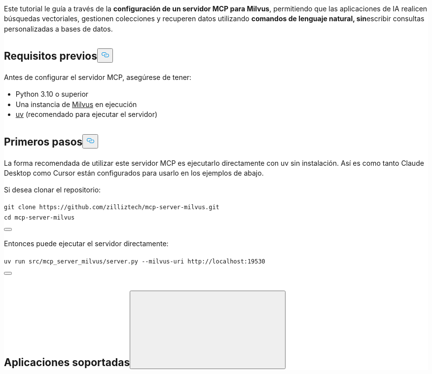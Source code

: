 <p>Este tutorial le guía a través de la <strong>configuración de un servidor MCP para Milvus</strong>, permitiendo que las aplicaciones de IA realicen búsquedas vectoriales, gestionen colecciones y recuperen datos utilizando <strong>comandos de lenguaje natural, sin</strong>escribir consultas personalizadas a bases de datos.</p>
<h2 id="Prerequisites" class="common-anchor-header">Requisitos previos<button data-href="#Prerequisites" class="anchor-icon" translate="no">
      <svg translate="no"
        aria-hidden="true"
        focusable="false"
        height="20"
        version="1.1"
        viewBox="0 0 16 16"
        width="16"
      >
        <path
          fill="#0092E4"
          fill-rule="evenodd"
          d="M4 9h1v1H4c-1.5 0-3-1.69-3-3.5S2.55 3 4 3h4c1.45 0 3 1.69 3 3.5 0 1.41-.91 2.72-2 3.25V8.59c.58-.45 1-1.27 1-2.09C10 5.22 8.98 4 8 4H4c-.98 0-2 1.22-2 2.5S3 9 4 9zm9-3h-1v1h1c1 0 2 1.22 2 2.5S13.98 12 13 12H9c-.98 0-2-1.22-2-2.5 0-.83.42-1.64 1-2.09V6.25c-1.09.53-2 1.84-2 3.25C6 11.31 7.55 13 9 13h4c1.45 0 3-1.69 3-3.5S14.5 6 13 6z"
        ></path>
      </svg>
    </button></h2><p>Antes de configurar el servidor MCP, asegúrese de tener:</p>
<ul>
<li>Python 3.10 o superior</li>
<li>Una instancia de <a href="https://milvus.io/">Milvus</a> en ejecución</li>
<li><a href="https://github.com/astral-sh/uv">uv</a> (recomendado para ejecutar el servidor)</li>
</ul>
<h2 id="Getting-Started" class="common-anchor-header">Primeros pasos<button data-href="#Getting-Started" class="anchor-icon" translate="no">
      <svg translate="no"
        aria-hidden="true"
        focusable="false"
        height="20"
        version="1.1"
        viewBox="0 0 16 16"
        width="16"
      >
        <path
          fill="#0092E4"
          fill-rule="evenodd"
          d="M4 9h1v1H4c-1.5 0-3-1.69-3-3.5S2.55 3 4 3h4c1.45 0 3 1.69 3 3.5 0 1.41-.91 2.72-2 3.25V8.59c.58-.45 1-1.27 1-2.09C10 5.22 8.98 4 8 4H4c-.98 0-2 1.22-2 2.5S3 9 4 9zm9-3h-1v1h1c1 0 2 1.22 2 2.5S13.98 12 13 12H9c-.98 0-2-1.22-2-2.5 0-.83.42-1.64 1-2.09V6.25c-1.09.53-2 1.84-2 3.25C6 11.31 7.55 13 9 13h4c1.45 0 3-1.69 3-3.5S14.5 6 13 6z"
        ></path>
      </svg>
    </button></h2><p>La forma recomendada de utilizar este servidor MCP es ejecutarlo directamente con uv sin instalación. Así es como tanto Claude Desktop como Cursor están configurados para usarlo en los ejemplos de abajo.</p>
<p>Si desea clonar el repositorio:</p>
<pre><code translate="no" class="language-bash">git <span class="hljs-built_in">clone</span> https://github.com/zilliztech/mcp-server-milvus.git
<span class="hljs-built_in">cd</span> mcp-server-milvus
<button class="copy-code-btn"></button></code></pre>
<p>Entonces puede ejecutar el servidor directamente:</p>
<pre><code translate="no" class="language-bash">uv run src/mcp_server_milvus/server.py --milvus-uri http://localhost:19530
<button class="copy-code-btn"></button></code></pre>
<h2 id="Supported-Applications" class="common-anchor-header">Aplicaciones soportadas<button data-href="#Supported-Applications" class="anchor-icon" translate="no">
      <svg translate="no"
        aria-hidden="true"